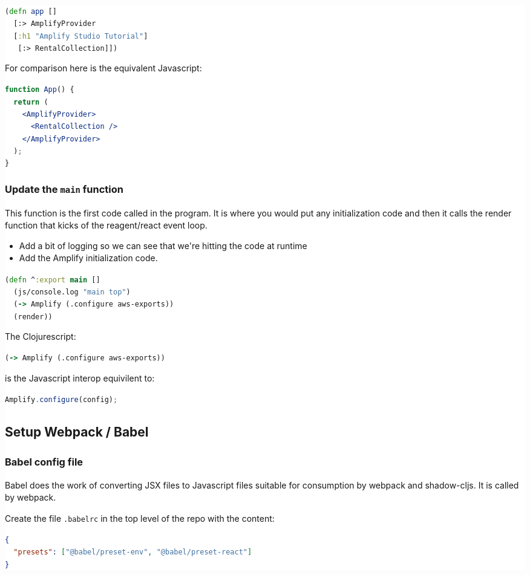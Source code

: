 ```clojure
(defn app []
  [:> AmplifyProvider
  [:h1 "Amplify Studio Tutorial"]
   [:> RentalCollection]])
```

For comparison here is the equivalent Javascript:

```jsx
function App() {
  return (
    <AmplifyProvider>
      <RentalCollection />
    </AmplifyProvider>
  );
}
```

### Update the `main` function

This function is the first code called in the program. It is where you would put any initialization code and then it calls the render function that kicks of the reagent/react event loop.

- Add a bit of logging so we can see that we're hitting the code at runtime
- Add the Amplify initialization code.

```clojure
(defn ^:export main []
  (js/console.log "main top")
  (-> Amplify (.configure aws-exports))
  (render))
```

The Clojurescript:

```clojure
(-> Amplify (.configure aws-exports))
```

is the Javascript interop equivilent to:

```javascript
Amplify.configure(config);
```

## Setup Webpack / Babel

### Babel config file

Babel does the work of converting JSX files to Javascript files suitable for consumption by webpack and shadow-cljs. It is called by webpack.

Create the file `.babelrc` in the top level of the repo with the content:

```json
{
  "presets": ["@babel/preset-env", "@babel/preset-react"]
}
```

